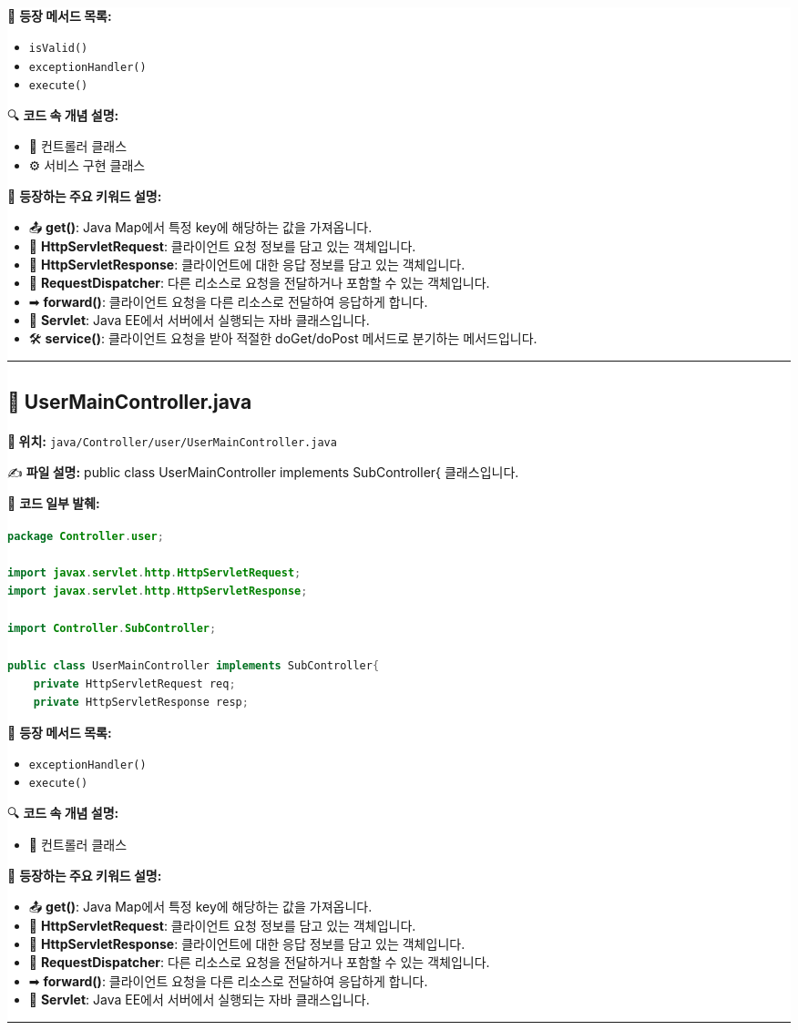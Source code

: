 📌 **등장 메서드 목록:**

- `isValid()`
- `exceptionHandler()`
- `execute()`

🔍 **코드 속 개념 설명:**

- 🚦 컨트롤러 클래스
- ⚙ 서비스 구현 클래스

🧠 **등장하는 주요 키워드 설명:**

- 📤 **get()**: Java Map에서 특정 key에 해당하는 값을 가져옵니다.
- 🧾 **HttpServletRequest**: 클라이언트 요청 정보를 담고 있는 객체입니다.
- 📨 **HttpServletResponse**: 클라이언트에 대한 응답 정보를 담고 있는 객체입니다.
- 🔁 **RequestDispatcher**: 다른 리소스로 요청을 전달하거나 포함할 수 있는 객체입니다.
- ➡ **forward()**: 클라이언트 요청을 다른 리소스로 전달하여 응답하게 합니다.
- 🧩 **Servlet**: Java EE에서 서버에서 실행되는 자바 클래스입니다.
- 🛠 **service()**: 클라이언트 요청을 받아 적절한 doGet/doPost 메서드로 분기하는 메서드입니다.

---

## 📄 UserMainController.java

**📂 위치:** `java/Controller/user/UserMainController.java`

✍️ **파일 설명:** public class UserMainController implements SubController{ 클래스입니다.

🧩 **코드 일부 발췌:**

```java
package Controller.user;

import javax.servlet.http.HttpServletRequest;
import javax.servlet.http.HttpServletResponse;

import Controller.SubController;

public class UserMainController implements SubController{
	private HttpServletRequest req;
	private HttpServletResponse resp;
```

📌 **등장 메서드 목록:**

- `exceptionHandler()`
- `execute()`

🔍 **코드 속 개념 설명:**

- 🚦 컨트롤러 클래스

🧠 **등장하는 주요 키워드 설명:**

- 📤 **get()**: Java Map에서 특정 key에 해당하는 값을 가져옵니다.
- 🧾 **HttpServletRequest**: 클라이언트 요청 정보를 담고 있는 객체입니다.
- 📨 **HttpServletResponse**: 클라이언트에 대한 응답 정보를 담고 있는 객체입니다.
- 🔁 **RequestDispatcher**: 다른 리소스로 요청을 전달하거나 포함할 수 있는 객체입니다.
- ➡ **forward()**: 클라이언트 요청을 다른 리소스로 전달하여 응답하게 합니다.
- 🧩 **Servlet**: Java EE에서 서버에서 실행되는 자바 클래스입니다.

---
